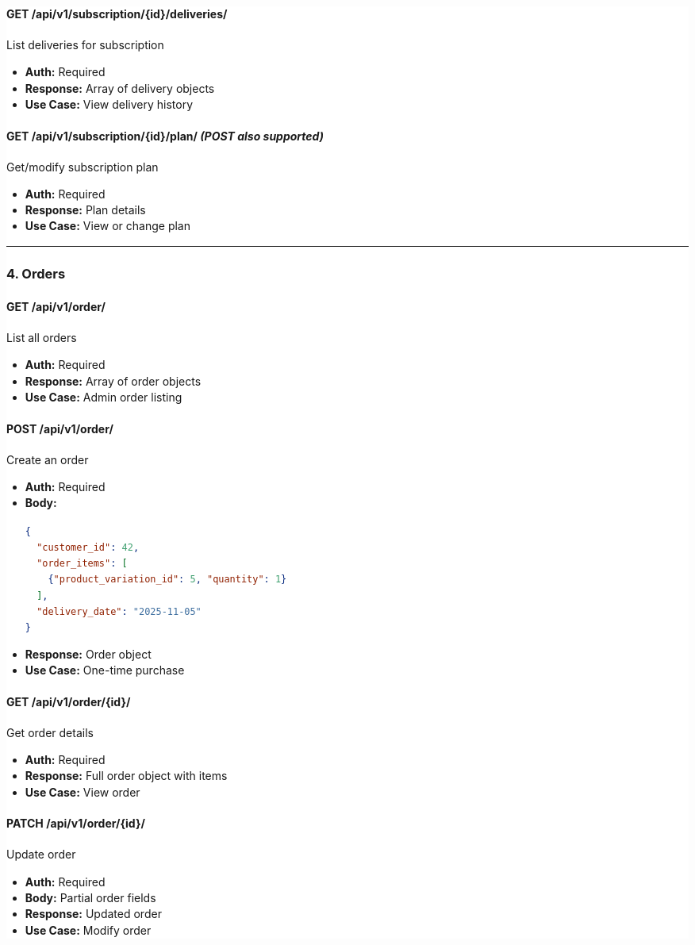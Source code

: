 #### **GET /api/v1/subscription/{id}/deliveries/**
List deliveries for subscription
- **Auth:** Required
- **Response:** Array of delivery objects
- **Use Case:** View delivery history

#### **GET /api/v1/subscription/{id}/plan/** *(POST also supported)*
Get/modify subscription plan
- **Auth:** Required
- **Response:** Plan details
- **Use Case:** View or change plan

---

### 4. Orders

#### **GET /api/v1/order/**
List all orders
- **Auth:** Required
- **Response:** Array of order objects
- **Use Case:** Admin order listing

#### **POST /api/v1/order/**
Create an order
- **Auth:** Required
- **Body:**
  ```json
  {
    "customer_id": 42,
    "order_items": [
      {"product_variation_id": 5, "quantity": 1}
    ],
    "delivery_date": "2025-11-05"
  }
  ```
- **Response:** Order object
- **Use Case:** One-time purchase

#### **GET /api/v1/order/{id}/**
Get order details
- **Auth:** Required
- **Response:** Full order object with items
- **Use Case:** View order

#### **PATCH /api/v1/order/{id}/**
Update order
- **Auth:** Required
- **Body:** Partial order fields
- **Response:** Updated order
- **Use Case:** Modify order
